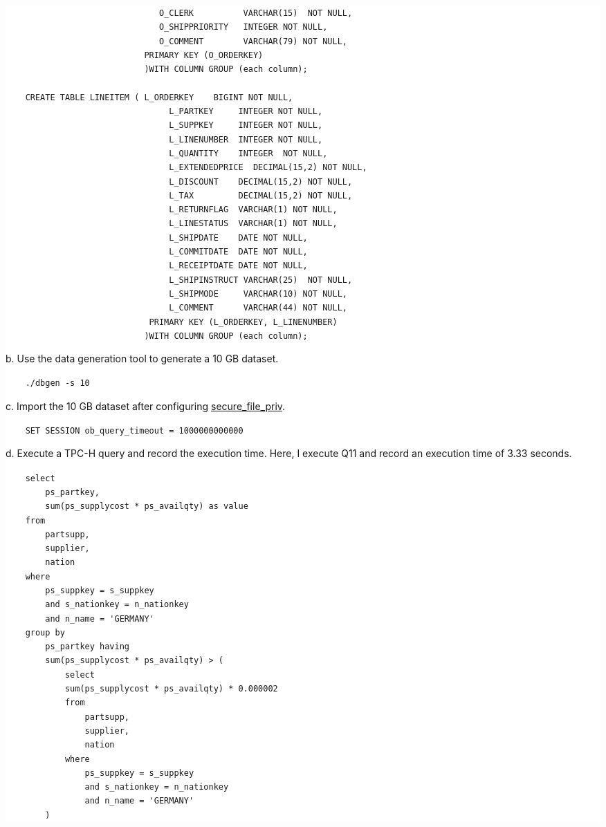 ```
                               O_CLERK          VARCHAR(15)  NOT NULL, 
                               O_SHIPPRIORITY   INTEGER NOT NULL,
                               O_COMMENT        VARCHAR(79) NOT NULL,
                            PRIMARY KEY (O_ORDERKEY)
                            )WITH COLUMN GROUP (each column);
    
    CREATE TABLE LINEITEM ( L_ORDERKEY    BIGINT NOT NULL,
                                 L_PARTKEY     INTEGER NOT NULL,
                                 L_SUPPKEY     INTEGER NOT NULL,
                                 L_LINENUMBER  INTEGER NOT NULL,
                                 L_QUANTITY    INTEGER  NOT NULL,
                                 L_EXTENDEDPRICE  DECIMAL(15,2) NOT NULL,
                                 L_DISCOUNT    DECIMAL(15,2) NOT NULL,
                                 L_TAX         DECIMAL(15,2) NOT NULL,
                                 L_RETURNFLAG  VARCHAR(1) NOT NULL,
                                 L_LINESTATUS  VARCHAR(1) NOT NULL,
                                 L_SHIPDATE    DATE NOT NULL,
                                 L_COMMITDATE  DATE NOT NULL,
                                 L_RECEIPTDATE DATE NOT NULL,
                                 L_SHIPINSTRUCT VARCHAR(25)  NOT NULL,
                                 L_SHIPMODE     VARCHAR(10) NOT NULL,
                                 L_COMMENT      VARCHAR(44) NOT NULL,
                             PRIMARY KEY (L_ORDERKEY, L_LINENUMBER)
                            )WITH COLUMN GROUP (each column);
```
  

b. Use the data generation tool to generate a 10 GB dataset.
```
    ./dbgen -s 10
```

c. Import the 10 GB dataset after configuring [secure\_file\_priv](https://en.oceanbase.com/docs/common-oceanbase-database-10000000001715689).
```
    SET SESSION ob_query_timeout = 1000000000000
```

d. Execute a TPC-H query and record the execution time. Here, I execute Q11 and record an execution time of 3.33 seconds.
```
    select
        ps_partkey,
        sum(ps_supplycost * ps_availqty) as value
    from
        partsupp,
        supplier,
        nation
    where
        ps_suppkey = s_suppkey
        and s_nationkey = n_nationkey
        and n_name = 'GERMANY'
    group by
        ps_partkey having
        sum(ps_supplycost * ps_availqty) > (
            select
            sum(ps_supplycost * ps_availqty) * 0.000002
            from
                partsupp,
                supplier,
                nation
            where
                ps_suppkey = s_suppkey
                and s_nationkey = n_nationkey
                and n_name = 'GERMANY'
        )
```